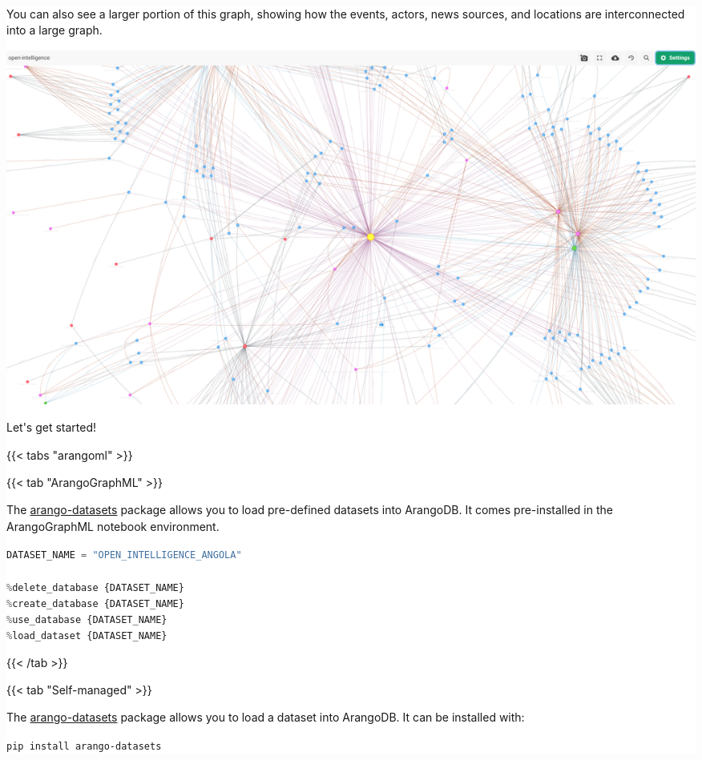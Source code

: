 You can also see a larger portion of this graph, showing how the events, actors,
news sources, and locations are interconnected into a large graph.

![Example Event](../../../images/ArangoML_open_intelligence_visualization.png)

Let's get started!

{{< tabs "arangoml" >}}

{{< tab "ArangoGraphML" >}}

The [arango-datasets](https://github.com/arangoml/arangodb_datasets) package
allows you to load pre-defined datasets into ArangoDB. It comes pre-installed in the
ArangoGraphML notebook environment.

```py
DATASET_NAME = "OPEN_INTELLIGENCE_ANGOLA"

%delete_database {DATASET_NAME}
%create_database {DATASET_NAME}
%use_database {DATASET_NAME}
%load_dataset {DATASET_NAME}
```

{{< /tab >}}

{{< tab "Self-managed" >}}

The [arango-datasets](https://github.com/arangoml/arangodb_datasets) package
allows you to load a dataset into ArangoDB. It can be installed with:

```
pip install arango-datasets
```
